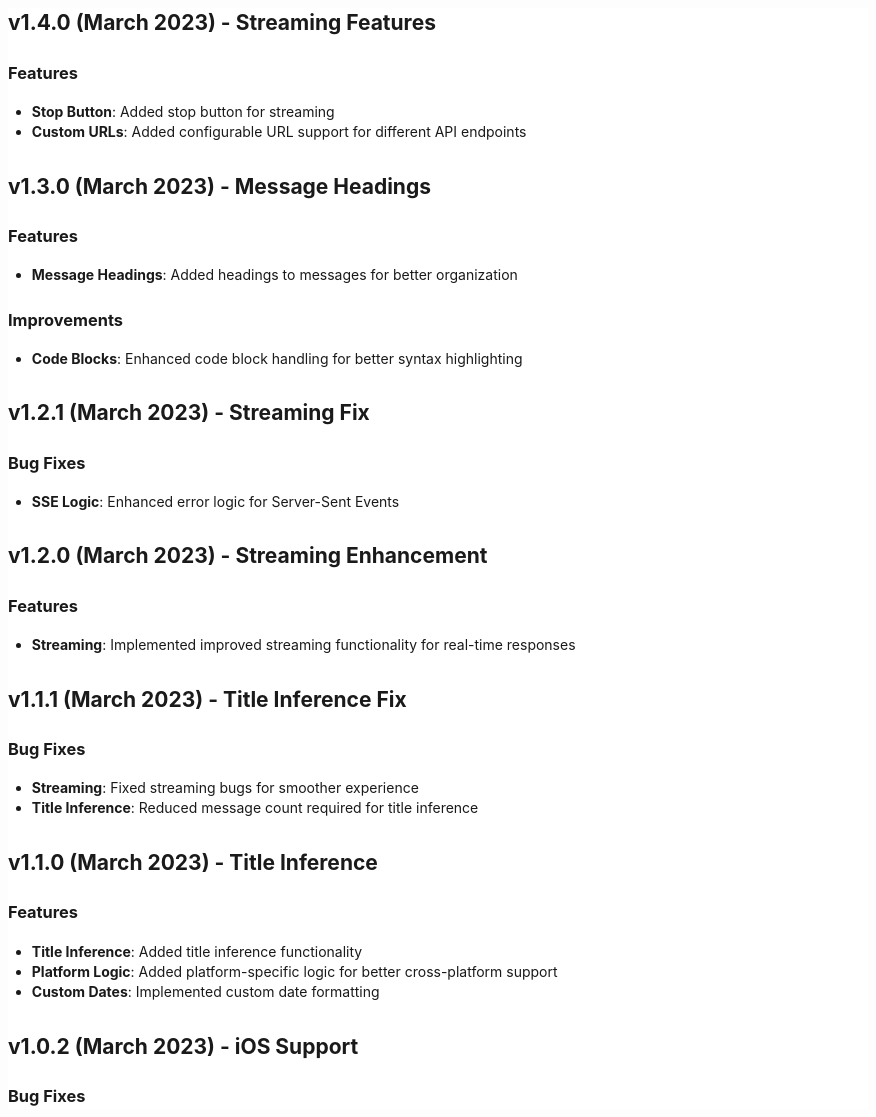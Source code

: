 ## v1.4.0 (March 2023) - Streaming Features

### Features

- **Stop Button**: Added stop button for streaming
- **Custom URLs**: Added configurable URL support for different API endpoints

## v1.3.0 (March 2023) - Message Headings

### Features

- **Message Headings**: Added headings to messages for better organization

### Improvements

- **Code Blocks**: Enhanced code block handling for better syntax highlighting

## v1.2.1 (March 2023) - Streaming Fix

### Bug Fixes

- **SSE Logic**: Enhanced error logic for Server-Sent Events

## v1.2.0 (March 2023) - Streaming Enhancement

### Features

- **Streaming**: Implemented improved streaming functionality for real-time responses

## v1.1.1 (March 2023) - Title Inference Fix

### Bug Fixes

- **Streaming**: Fixed streaming bugs for smoother experience
- **Title Inference**: Reduced message count required for title inference

## v1.1.0 (March 2023) - Title Inference

### Features

- **Title Inference**: Added title inference functionality
- **Platform Logic**: Added platform-specific logic for better cross-platform support
- **Custom Dates**: Implemented custom date formatting

## v1.0.2 (March 2023) - iOS Support

### Bug Fixes

